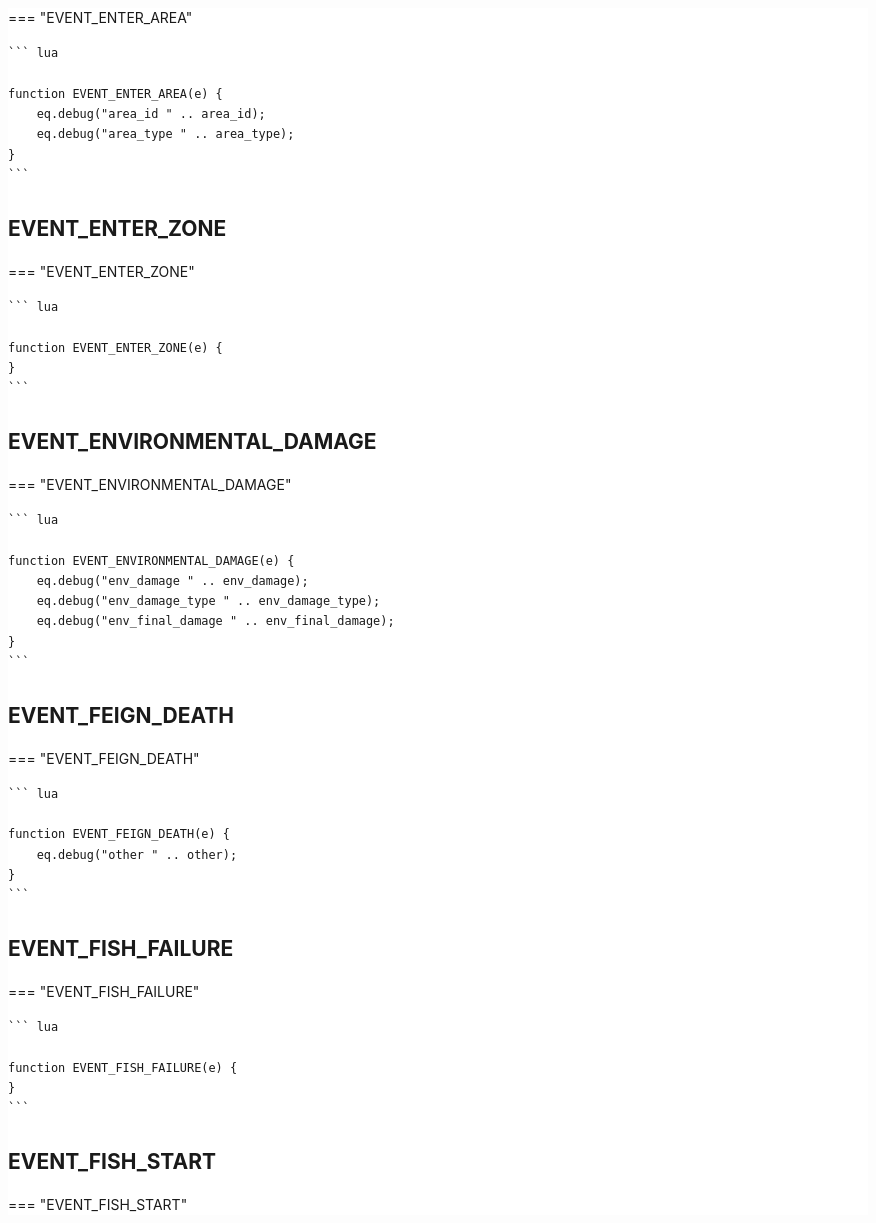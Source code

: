 === "EVENT_ENTER_AREA"

    ``` lua

	function EVENT_ENTER_AREA(e) {
		eq.debug("area_id " .. area_id);
		eq.debug("area_type " .. area_type);
	}
    ```
## EVENT_ENTER_ZONE

=== "EVENT_ENTER_ZONE"

    ``` lua

	function EVENT_ENTER_ZONE(e) {
	}
    ```
## EVENT_ENVIRONMENTAL_DAMAGE

=== "EVENT_ENVIRONMENTAL_DAMAGE"

    ``` lua

	function EVENT_ENVIRONMENTAL_DAMAGE(e) {
		eq.debug("env_damage " .. env_damage);
		eq.debug("env_damage_type " .. env_damage_type);
		eq.debug("env_final_damage " .. env_final_damage);
	}
    ```
## EVENT_FEIGN_DEATH

=== "EVENT_FEIGN_DEATH"

    ``` lua

	function EVENT_FEIGN_DEATH(e) {
		eq.debug("other " .. other);
	}
    ```
## EVENT_FISH_FAILURE

=== "EVENT_FISH_FAILURE"

    ``` lua

	function EVENT_FISH_FAILURE(e) {
	}
    ```
## EVENT_FISH_START

=== "EVENT_FISH_START"
